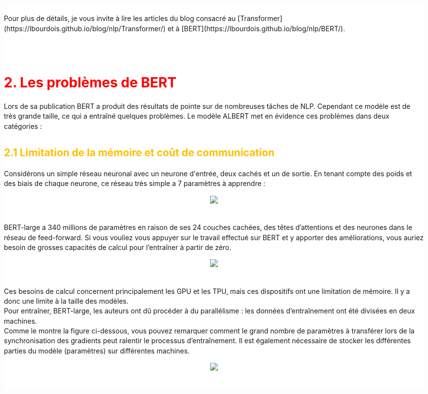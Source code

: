 <br>
Pour plus de détails, je vous invite à lire les articles du blog consacré au [Transformer](https://lbourdois.github.io/blog/nlp/Transformer/) et à [BERT](https://lbourdois.github.io/blog/nlp/BERT/). 
<br><br><br>

# <span style="color: #FF0000"> **2.	Les problèmes de BERT** </span>
Lors de sa publication BERT a produit des résultats de pointe sur de nombreuses tâches de NLP. 
Cependant ce modèle est de très grande taille, ce qui a entraîné quelques problèmes.
Le modèle ALBERT met en évidence ces problèmes dans deux catégories :
## <span style="color: #FFBF00"> **2.1 Limitation de la mémoire et coût de communication** </span>
Considérons un simple réseau neuronal avec un neurone d'entrée, deux cachés et un de sortie. 
En tenant compte des poids et des biais de chaque neurone, ce réseau très simple a 7 paramètres à apprendre :
<center>
<figure class="image">
  <img src="https://raw.githubusercontent.com/lbourdois/blog/master/assets/images/ALBERT/NN_simple.png">
</figure>
</center>
<br>
BERT-large a 340 millions de paramètres en raison de ses 24 couches cachées, des têtes d’attentions et des neurones dans le réseau de feed-forward. 
Si vous vouliez vous appuyer sur le travail effectué sur BERT et y apporter des améliorations, vous auriez besoin de grosses capacités de calcul pour l’entraîner à partir de zéro.
<center>
<figure class="image">
  <img src="https://raw.githubusercontent.com/lbourdois/blog/master/assets/images/ALBERT/bert-heavy-on-gpu.png">
</figure>
</center>
<br>
Ces besoins de calcul concernent principalement les GPU et les TPU, mais ces dispositifs ont une limitation de mémoire. Il y a donc une limite à la taille des modèles.
<br>
Pour entraîner, BERT-large, les auteurs ont dû procéder à du parallélisme : les données d’entraînement ont été divisées en deux machines.
<br>
Comme le montre la figure ci-dessous, vous pouvez remarquer comment le grand nombre de paramètres à transférer lors de la synchronisation des gradients peut ralentir le processus d’entraînement. Il est également nécessaire de stocker les différentes parties du modèle (paramètres) sur différentes machines.
<center>
<figure class="image">
  <img src="https://raw.githubusercontent.com/lbourdois/blog/master/assets/images/ALBERT/bert-communication-overhead.png">
</figure>
</center>
<br>
